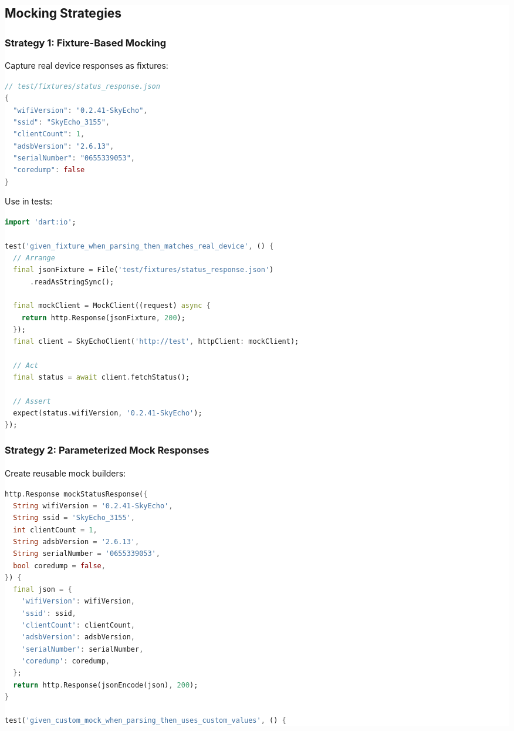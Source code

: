 ## Mocking Strategies

### Strategy 1: Fixture-Based Mocking

Capture real device responses as fixtures:

```dart
// test/fixtures/status_response.json
{
  "wifiVersion": "0.2.41-SkyEcho",
  "ssid": "SkyEcho_3155",
  "clientCount": 1,
  "adsbVersion": "2.6.13",
  "serialNumber": "0655339053",
  "coredump": false
}
```

Use in tests:

```dart
import 'dart:io';

test('given_fixture_when_parsing_then_matches_real_device', () {
  // Arrange
  final jsonFixture = File('test/fixtures/status_response.json')
      .readAsStringSync();

  final mockClient = MockClient((request) async {
    return http.Response(jsonFixture, 200);
  });
  final client = SkyEchoClient('http://test', httpClient: mockClient);

  // Act
  final status = await client.fetchStatus();

  // Assert
  expect(status.wifiVersion, '0.2.41-SkyEcho');
});
```

### Strategy 2: Parameterized Mock Responses

Create reusable mock builders:

```dart
http.Response mockStatusResponse({
  String wifiVersion = '0.2.41-SkyEcho',
  String ssid = 'SkyEcho_3155',
  int clientCount = 1,
  String adsbVersion = '2.6.13',
  String serialNumber = '0655339053',
  bool coredump = false,
}) {
  final json = {
    'wifiVersion': wifiVersion,
    'ssid': ssid,
    'clientCount': clientCount,
    'adsbVersion': adsbVersion,
    'serialNumber': serialNumber,
    'coredump': coredump,
  };
  return http.Response(jsonEncode(json), 200);
}

test('given_custom_mock_when_parsing_then_uses_custom_values', () {
```